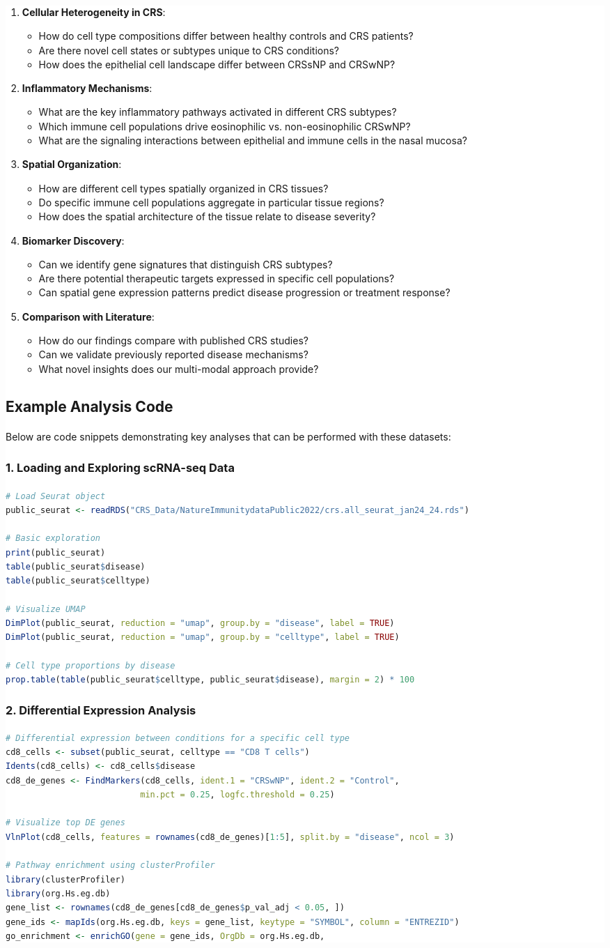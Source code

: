 1. **Cellular Heterogeneity in CRS**:
   - How do cell type compositions differ between healthy controls and CRS patients?
   - Are there novel cell states or subtypes unique to CRS conditions?
   - How does the epithelial cell landscape differ between CRSsNP and CRSwNP?

2. **Inflammatory Mechanisms**:
   - What are the key inflammatory pathways activated in different CRS subtypes?
   - Which immune cell populations drive eosinophilic vs. non-eosinophilic CRSwNP?
   - What are the signaling interactions between epithelial and immune cells in the nasal mucosa?

3. **Spatial Organization**:
   - How are different cell types spatially organized in CRS tissues?
   - Do specific immune cell populations aggregate in particular tissue regions?
   - How does the spatial architecture of the tissue relate to disease severity?

4. **Biomarker Discovery**:
   - Can we identify gene signatures that distinguish CRS subtypes?
   - Are there potential therapeutic targets expressed in specific cell populations?
   - Can spatial gene expression patterns predict disease progression or treatment response?

5. **Comparison with Literature**:
   - How do our findings compare with published CRS studies?
   - Can we validate previously reported disease mechanisms?
   - What novel insights does our multi-modal approach provide?

## Example Analysis Code

Below are code snippets demonstrating key analyses that can be performed with these datasets:

### 1. Loading and Exploring scRNA-seq Data

```R
# Load Seurat object
public_seurat <- readRDS("CRS_Data/NatureImmunitydataPublic2022/crs.all_seurat_jan24_24.rds")

# Basic exploration
print(public_seurat)
table(public_seurat$disease)
table(public_seurat$celltype)

# Visualize UMAP
DimPlot(public_seurat, reduction = "umap", group.by = "disease", label = TRUE)
DimPlot(public_seurat, reduction = "umap", group.by = "celltype", label = TRUE)

# Cell type proportions by disease
prop.table(table(public_seurat$celltype, public_seurat$disease), margin = 2) * 100
```

### 2. Differential Expression Analysis

```R
# Differential expression between conditions for a specific cell type
cd8_cells <- subset(public_seurat, celltype == "CD8 T cells")
Idents(cd8_cells) <- cd8_cells$disease
cd8_de_genes <- FindMarkers(cd8_cells, ident.1 = "CRSwNP", ident.2 = "Control", 
                           min.pct = 0.25, logfc.threshold = 0.25)

# Visualize top DE genes
VlnPlot(cd8_cells, features = rownames(cd8_de_genes)[1:5], split.by = "disease", ncol = 3)

# Pathway enrichment using clusterProfiler
library(clusterProfiler)
library(org.Hs.eg.db)
gene_list <- rownames(cd8_de_genes[cd8_de_genes$p_val_adj < 0.05, ])
gene_ids <- mapIds(org.Hs.eg.db, keys = gene_list, keytype = "SYMBOL", column = "ENTREZID")
go_enrichment <- enrichGO(gene = gene_ids, OrgDb = org.Hs.eg.db, 
```